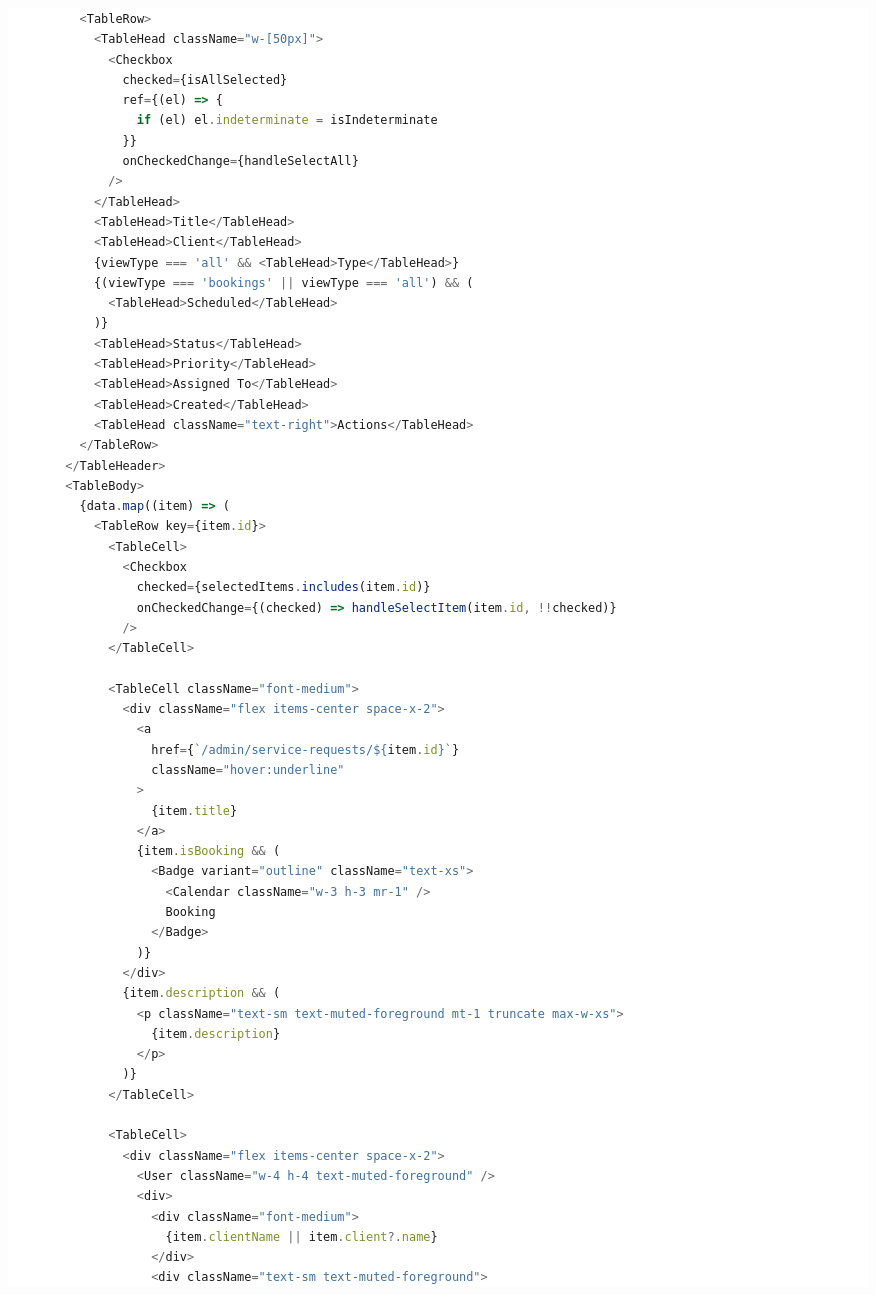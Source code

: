 ```typescript
          <TableRow>
            <TableHead className="w-[50px]">
              <Checkbox
                checked={isAllSelected}
                ref={(el) => {
                  if (el) el.indeterminate = isIndeterminate
                }}
                onCheckedChange={handleSelectAll}
              />
            </TableHead>
            <TableHead>Title</TableHead>
            <TableHead>Client</TableHead>
            {viewType === 'all' && <TableHead>Type</TableHead>}
            {(viewType === 'bookings' || viewType === 'all') && (
              <TableHead>Scheduled</TableHead>
            )}
            <TableHead>Status</TableHead>
            <TableHead>Priority</TableHead>
            <TableHead>Assigned To</TableHead>
            <TableHead>Created</TableHead>
            <TableHead className="text-right">Actions</TableHead>
          </TableRow>
        </TableHeader>
        <TableBody>
          {data.map((item) => (
            <TableRow key={item.id}>
              <TableCell>
                <Checkbox
                  checked={selectedItems.includes(item.id)}
                  onCheckedChange={(checked) => handleSelectItem(item.id, !!checked)}
                />
              </TableCell>
              
              <TableCell className="font-medium">
                <div className="flex items-center space-x-2">
                  <a
                    href={`/admin/service-requests/${item.id}`}
                    className="hover:underline"
                  >
                    {item.title}
                  </a>
                  {item.isBooking && (
                    <Badge variant="outline" className="text-xs">
                      <Calendar className="w-3 h-3 mr-1" />
                      Booking
                    </Badge>
                  )}
                </div>
                {item.description && (
                  <p className="text-sm text-muted-foreground mt-1 truncate max-w-xs">
                    {item.description}
                  </p>
                )}
              </TableCell>
              
              <TableCell>
                <div className="flex items-center space-x-2">
                  <User className="w-4 h-4 text-muted-foreground" />
                  <div>
                    <div className="font-medium">
                      {item.clientName || item.client?.name}
                    </div>
                    <div className="text-sm text-muted-foreground">
```